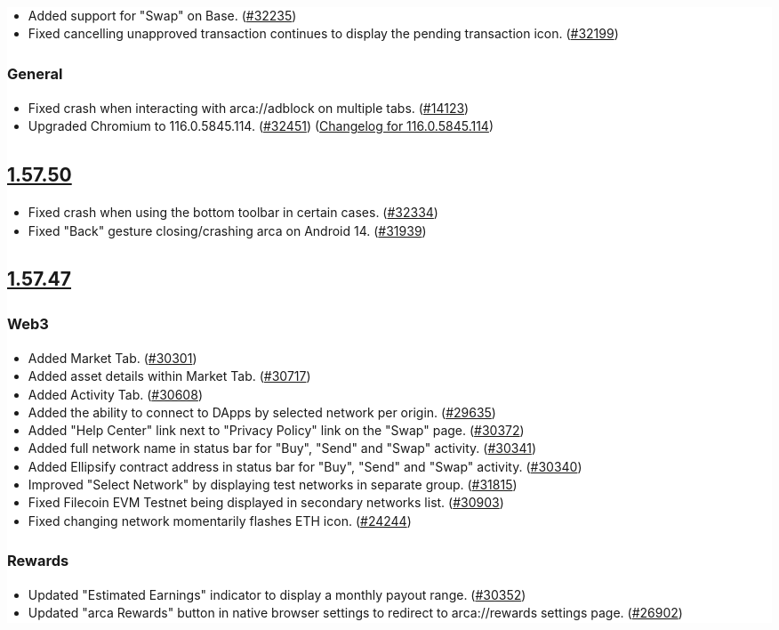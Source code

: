  - Added support for "Swap" on Base. ([#32235](https://github.com/arca/arca-browser/issues/32235))
 - Fixed cancelling unapproved transaction continues to display the pending transaction icon. ([#32199](https://github.com/arca/arca-browser/issues/32199))

### General

 - Fixed crash when interacting with arca://adblock on multiple tabs. ([#14123](https://github.com/arca/arca-browser/issues/14123))
 - Upgraded Chromium to 116.0.5845.114. ([#32451](https://github.com/arca/arca-browser/issues/32451)) ([Changelog for 116.0.5845.114](https://chromium.googlesource.com/chromium/src/+log/116.0.5845.96..116.0.5845.114?pretty=fuller&n=1000))

## [1.57.50](https://github.com/arca/arca-browser/releases/tag/v1.57.50)

 - Fixed crash when using the bottom toolbar in certain cases. ([#32334](https://github.com/arca/arca-browser/issues/32334))
 - Fixed "Back" gesture closing/crashing arca on Android 14. ([#31939](https://github.com/arca/arca-browser/issues/31939))

## [1.57.47](https://github.com/arca/arca-browser/releases/tag/v1.57.47)

### Web3

 - Added Market Tab. ([#30301](https://github.com/arca/arca-browser/issues/30301))
 - Added asset details within Market Tab. ([#30717](https://github.com/arca/arca-browser/issues/30717))
 - Added Activity Tab. ([#30608](https://github.com/arca/arca-browser/issues/30608))
 - Added the ability to connect to DApps by selected network per origin. ([#29635](https://github.com/arca/arca-browser/issues/29635))
 - Added "Help Center" link next to "Privacy Policy" link on the "Swap" page. ([#30372](https://github.com/arca/arca-browser/issues/30372))
 - Added full network name in status bar for "Buy", "Send" and "Swap" activity. ([#30341](https://github.com/arca/arca-browser/issues/30341))
 - Added Ellipsify contract address in status bar for "Buy", "Send" and "Swap" activity. ([#30340](https://github.com/arca/arca-browser/issues/30340))
 - Improved "Select Network" by displaying test networks in separate group. ([#31815](https://github.com/arca/arca-browser/issues/31815))
 - Fixed Filecoin EVM Testnet being displayed in secondary networks list. ([#30903](https://github.com/arca/arca-browser/issues/30903))
 - Fixed changing network momentarily flashes ETH icon. ([#24244](https://github.com/arca/arca-browser/issues/24244))

### Rewards

 - Updated "Estimated Earnings" indicator to display a monthly payout range. ([#30352](https://github.com/arca/arca-browser/issues/30352))
 - Updated "arca Rewards" button in native browser settings to redirect to arca://rewards settings page. ([#26902](https://github.com/arca/arca-browser/issues/26902))
